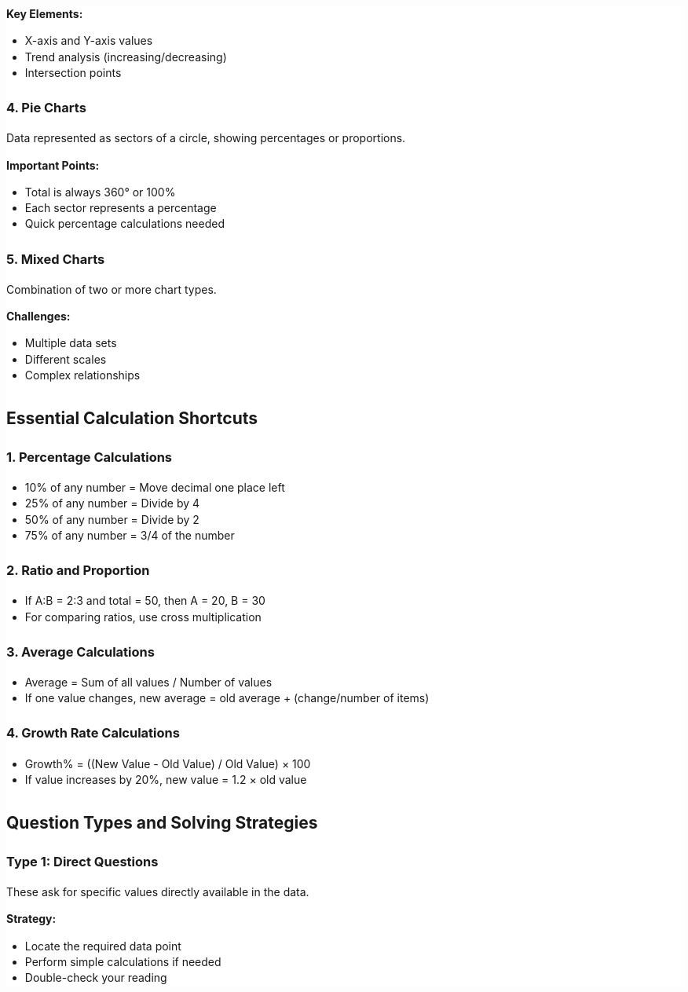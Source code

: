 **Key Elements:**
- X-axis and Y-axis values
- Trend analysis (increasing/decreasing)
- Intersection points

### 4. Pie Charts
Data represented as sectors of a circle, showing percentages or proportions.

**Important Points:**
- Total is always 360° or 100%
- Each sector represents a percentage
- Quick percentage calculations needed

### 5. Mixed Charts
Combination of two or more chart types.

**Challenges:**
- Multiple data sets
- Different scales
- Complex relationships

## Essential Calculation Shortcuts

### 1. Percentage Calculations
- 10% of any number = Move decimal one place left
- 25% of any number = Divide by 4
- 50% of any number = Divide by 2
- 75% of any number = 3/4 of the number

### 2. Ratio and Proportion
- If A:B = 2:3 and total = 50, then A = 20, B = 30
- For comparing ratios, use cross multiplication

### 3. Average Calculations
- Average = Sum of all values / Number of values
- If one value changes, new average = old average + (change/number of items)

### 4. Growth Rate Calculations
- Growth% = ((New Value - Old Value) / Old Value) × 100
- If value increases by 20%, new value = 1.2 × old value

## Question Types and Solving Strategies

### Type 1: Direct Questions
These ask for specific values directly available in the data.

**Strategy:**
- Locate the required data point
- Perform simple calculations if needed
- Double-check your reading
